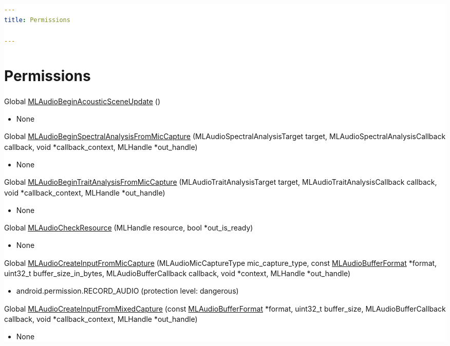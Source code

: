 ```yaml
---
title: Permissions

---
```


# Permissions






Global [MLAudioBeginAcousticSceneUpdate](/versioned_docs/version-22-Mar-2023/api-ref/api/Modules/group___audio/group___audio_defs/group___audio_output/group___output_acoustics/group___output_acoustics.md#mlresult-mlaudiobeginacousticsceneupdate)  ()

* None  

Global [MLAudioBeginSpectralAnalysisFromMicCapture](/versioned_docs/version-22-Mar-2023/api-ref/api/Modules/group___audio/group___audio_defs/group___audio_output/group___audio_input/group___input_analysis.md#mlresult-mlaudiobeginspectralanalysisfrommiccapture)  (MLAudioSpectralAnalysisTarget target, MLAudioSpectralAnalysisCallback callback, void *callback_context, MLHandle *out_handle)

* None  

Global [MLAudioBeginTraitAnalysisFromMicCapture](/versioned_docs/version-22-Mar-2023/api-ref/api/Modules/group___audio/group___audio_defs/group___audio_output/group___audio_input/group___input_analysis.md#mlresult-mlaudiobegintraitanalysisfrommiccapture)  (MLAudioTraitAnalysisTarget target, MLAudioTraitAnalysisCallback callback, void *callback_context, MLHandle *out_handle)

* None  

Global [MLAudioCheckResource](/versioned_docs/version-22-Mar-2023/api-ref/api/Modules/group___audio/group___audio_defs/group___audio_output/group___output_resources.md#mlresult-mlaudiocheckresource)  (MLHandle resource, bool *out_is_ready)

* None  

Global [MLAudioCreateInputFromMicCapture](/versioned_docs/version-22-Mar-2023/api-ref/api/Modules/group___audio/group___audio_defs/group___audio_output/group___audio_input/group___input_allocation.md#mlresult-mlaudiocreateinputfrommiccapture)  (MLAudioMicCaptureType mic_capture_type, const [MLAudioBufferFormat](/versioned_docs/version-22-Mar-2023/api-ref/api/Modules/group___audio/group___audio_defs/group___def_acoustics/group___def_buffering/struct_m_l_audio_buffer_format.md) *format, uint32_t buffer_size_in_bytes, MLAudioBufferCallback callback, void *context, MLHandle *out_handle)

* android.permission.RECORD_AUDIO (protection level: dangerous)  

Global [MLAudioCreateInputFromMixedCapture](/versioned_docs/version-22-Mar-2023/api-ref/api/Modules/group___audio/group___audio_defs/group___audio_output/group___audio_input/group___input_allocation.md#mlresult-mlaudiocreateinputfrommixedcapture)  (const [MLAudioBufferFormat](/versioned_docs/version-22-Mar-2023/api-ref/api/Modules/group___audio/group___audio_defs/group___def_acoustics/group___def_buffering/struct_m_l_audio_buffer_format.md) *format, uint32_t buffer_size, MLAudioBufferCallback callback, void *callback_context, MLHandle *out_handle)

* None  
